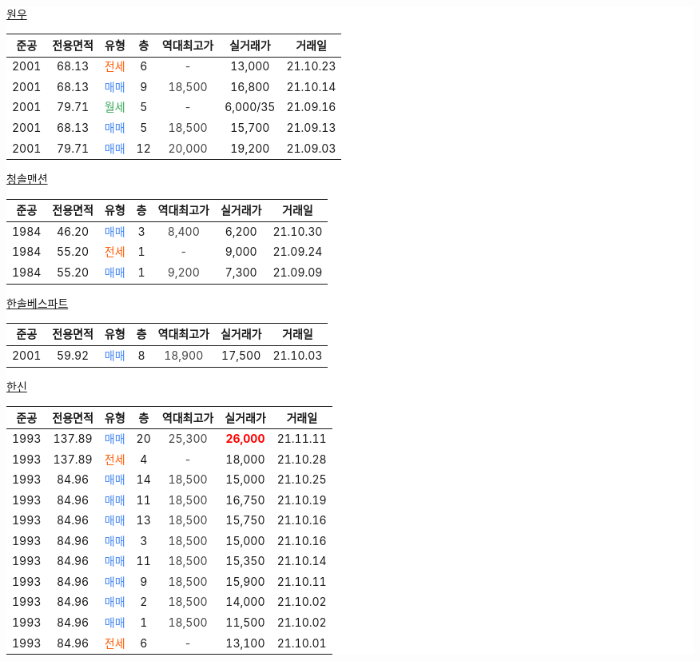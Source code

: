 [원우](https://search.naver.com/search.naver?query=%EC%9B%90%EC%9A%B0)

|준공|전용면적|유형|층|역대최고가|실거래가|거래일|
|:---:|:---:|:---:|:---:|:---:|:---:|:---:|
|2001|68.13|<span style="color:#FF5A00">전세</span>|6|<span style="color:#444444">-</span>|13,000|21.10.23|
|2001|68.13|<span style="color:#4285F3">매매</span>|9|<span style="color:#444444">18,500</span>|16,800|21.10.14|
|2001|79.71|<span style="color:#34A853">월세</span>|5|<span style="color:#444444">-</span>|6,000/35|21.09.16|
|2001|68.13|<span style="color:#4285F3">매매</span>|5|<span style="color:#444444">18,500</span>|15,700|21.09.13|
|2001|79.71|<span style="color:#4285F3">매매</span>|12|<span style="color:#444444">20,000</span>|19,200|21.09.03|


<script async src="https://pagead2.googlesyndication.com/pagead/js/adsbygoogle.js"></script>

<ins class="adsbygoogle"
     style="display:block"
     data-ad-client="ca-pub-1142216861245946"
     data-ad-slot="4805727019"
     data-ad-format="auto"
     data-full-width-responsive="true"></ins>
<script>
     (adsbygoogle = window.adsbygoogle || []).push({});
</script>


[청솔맨션](https://search.naver.com/search.naver?query=%EC%B2%AD%EC%86%94%EB%A7%A8%EC%85%98)

|준공|전용면적|유형|층|역대최고가|실거래가|거래일|
|:---:|:---:|:---:|:---:|:---:|:---:|:---:|
|1984|46.20|<span style="color:#4285F3">매매</span>|3|<span style="color:#444444">8,400</span>|6,200|21.10.30|
|1984|55.20|<span style="color:#FF5A00">전세</span>|1|<span style="color:#444444">-</span>|9,000|21.09.24|
|1984|55.20|<span style="color:#4285F3">매매</span>|1|<span style="color:#444444">9,200</span>|7,300|21.09.09|

[한솔베스파트](https://search.naver.com/search.naver?query=%ED%95%9C%EC%86%94%EB%B2%A0%EC%8A%A4%ED%8C%8C%ED%8A%B8)

|준공|전용면적|유형|층|역대최고가|실거래가|거래일|
|:---:|:---:|:---:|:---:|:---:|:---:|:---:|
|2001|59.92|<span style="color:#4285F3">매매</span>|8|<span style="color:#444444">18,900</span>|17,500|21.10.03|

[한신](https://search.naver.com/search.naver?query=%ED%95%9C%EC%8B%A0)

|준공|전용면적|유형|층|역대최고가|실거래가|거래일|
|:---:|:---:|:---:|:---:|:---:|:---:|:---:|
|1993|137.89|<span style="color:#4285F3">매매</span>|20|<span style="color:#444444">25,300</span>|<b><span style="color:#FF0000">26,000</span></b>|21.11.11|
|1993|137.89|<span style="color:#FF5A00">전세</span>|4|<span style="color:#444444">-</span>|18,000|21.10.28|
|1993|84.96|<span style="color:#4285F3">매매</span>|14|<span style="color:#444444">18,500</span>|15,000|21.10.25|
|1993|84.96|<span style="color:#4285F3">매매</span>|11|<span style="color:#444444">18,500</span>|16,750|21.10.19|
|1993|84.96|<span style="color:#4285F3">매매</span>|13|<span style="color:#444444">18,500</span>|15,750|21.10.16|
|1993|84.96|<span style="color:#4285F3">매매</span>|3|<span style="color:#444444">18,500</span>|15,000|21.10.16|
|1993|84.96|<span style="color:#4285F3">매매</span>|11|<span style="color:#444444">18,500</span>|15,350|21.10.14|
|1993|84.96|<span style="color:#4285F3">매매</span>|9|<span style="color:#444444">18,500</span>|15,900|21.10.11|
|1993|84.96|<span style="color:#4285F3">매매</span>|2|<span style="color:#444444">18,500</span>|14,000|21.10.02|
|1993|84.96|<span style="color:#4285F3">매매</span>|1|<span style="color:#444444">18,500</span>|11,500|21.10.02|
|1993|84.96|<span style="color:#FF5A00">전세</span>|6|<span style="color:#444444">-</span>|13,100|21.10.01|